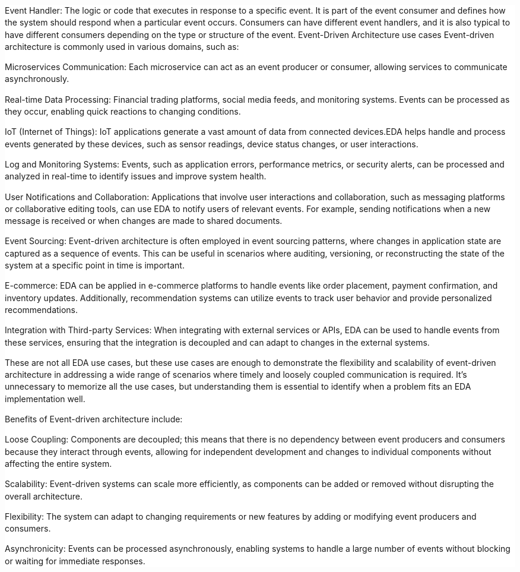 Event Handler: The logic or code that executes in response to a specific event. It is part of the event consumer and defines how the system should respond when a particular event occurs. Consumers can have different event handlers, and it is also typical to have different consumers depending on the type or structure of the event.
Event-Driven Architecture use cases
Event-driven architecture is commonly used in various domains, such as:

Microservices Communication: Each microservice can act as an event producer or consumer, allowing services to communicate asynchronously.

Real-time Data Processing: Financial trading platforms, social media feeds, and monitoring systems. Events can be processed as they occur, enabling quick reactions to changing conditions.

IoT (Internet of Things): IoT applications generate a vast amount of data from connected devices.EDA helps handle and process events generated by these devices, such as sensor readings, device status changes, or user interactions.

Log and Monitoring Systems: Events, such as application errors, performance metrics, or security alerts, can be processed and analyzed in real-time to identify issues and improve system health.

User Notifications and Collaboration: Applications that involve user interactions and collaboration, such as messaging platforms or collaborative editing tools, can use EDA to notify users of relevant events. For example, sending notifications when a new message is received or when changes are made to shared documents.

Event Sourcing: Event-driven architecture is often employed in event sourcing patterns, where changes in application state are captured as a sequence of events. This can be useful in scenarios where auditing, versioning, or reconstructing the state of the system at a specific point in time is important.

E-commerce: EDA can be applied in e-commerce platforms to handle events like order placement, payment confirmation, and inventory updates. Additionally, recommendation systems can utilize events to track user behavior and provide personalized recommendations.

Integration with Third-party Services: When integrating with external services or APIs, EDA can be used to handle events from these services, ensuring that the integration is decoupled and can adapt to changes in the external systems.

These are not all EDA use cases, but these use cases are enough to demonstrate the flexibility and scalability of event-driven architecture in addressing a wide range of scenarios where timely and loosely coupled communication is required.
It’s unnecessary to memorize all the use cases, but understanding them is essential to identify when a problem fits an EDA implementation well.

Benefits of Event-driven architecture include:

Loose Coupling: Components are decoupled; this means that there is no dependency between event producers and consumers because they interact through events, allowing for independent development and changes to individual components without affecting the entire system.

Scalability: Event-driven systems can scale more efficiently, as components can be added or removed without disrupting the overall architecture.

Flexibility: The system can adapt to changing requirements or new features by adding or modifying event producers and consumers.

Asynchronicity: Events can be processed asynchronously, enabling systems to handle a large number of events without blocking or waiting for immediate responses.
